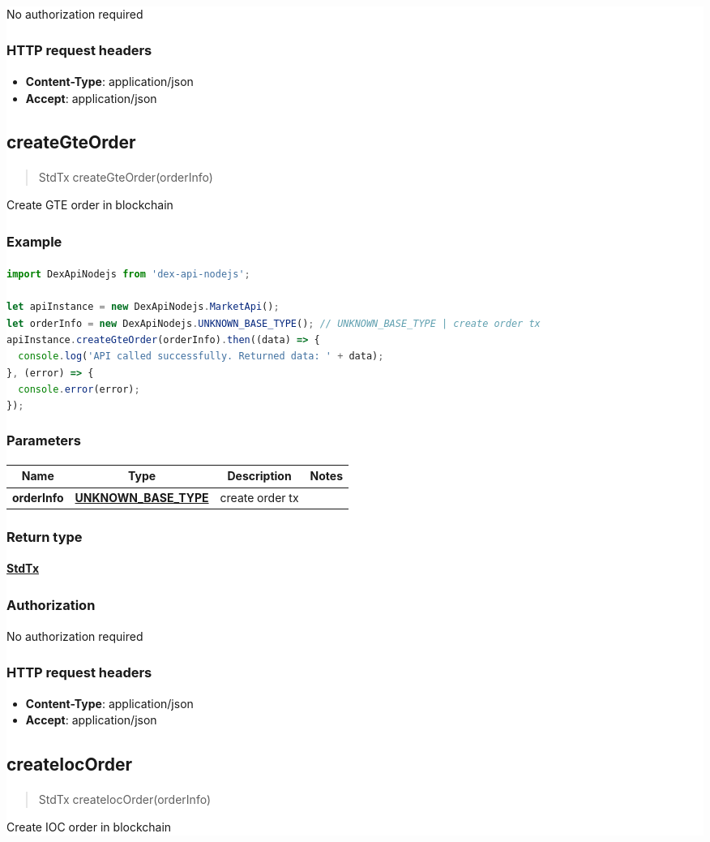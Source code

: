 No authorization required

### HTTP request headers

- **Content-Type**: application/json
- **Accept**: application/json


## createGteOrder

> StdTx createGteOrder(orderInfo)

Create GTE order in blockchain

### Example

```javascript
import DexApiNodejs from 'dex-api-nodejs';

let apiInstance = new DexApiNodejs.MarketApi();
let orderInfo = new DexApiNodejs.UNKNOWN_BASE_TYPE(); // UNKNOWN_BASE_TYPE | create order tx
apiInstance.createGteOrder(orderInfo).then((data) => {
  console.log('API called successfully. Returned data: ' + data);
}, (error) => {
  console.error(error);
});

```

### Parameters


Name | Type | Description  | Notes
------------- | ------------- | ------------- | -------------
 **orderInfo** | [**UNKNOWN_BASE_TYPE**](UNKNOWN_BASE_TYPE.md)| create order tx | 

### Return type

[**StdTx**](StdTx.md)

### Authorization

No authorization required

### HTTP request headers

- **Content-Type**: application/json
- **Accept**: application/json


## createIocOrder

> StdTx createIocOrder(orderInfo)

Create IOC order in blockchain
